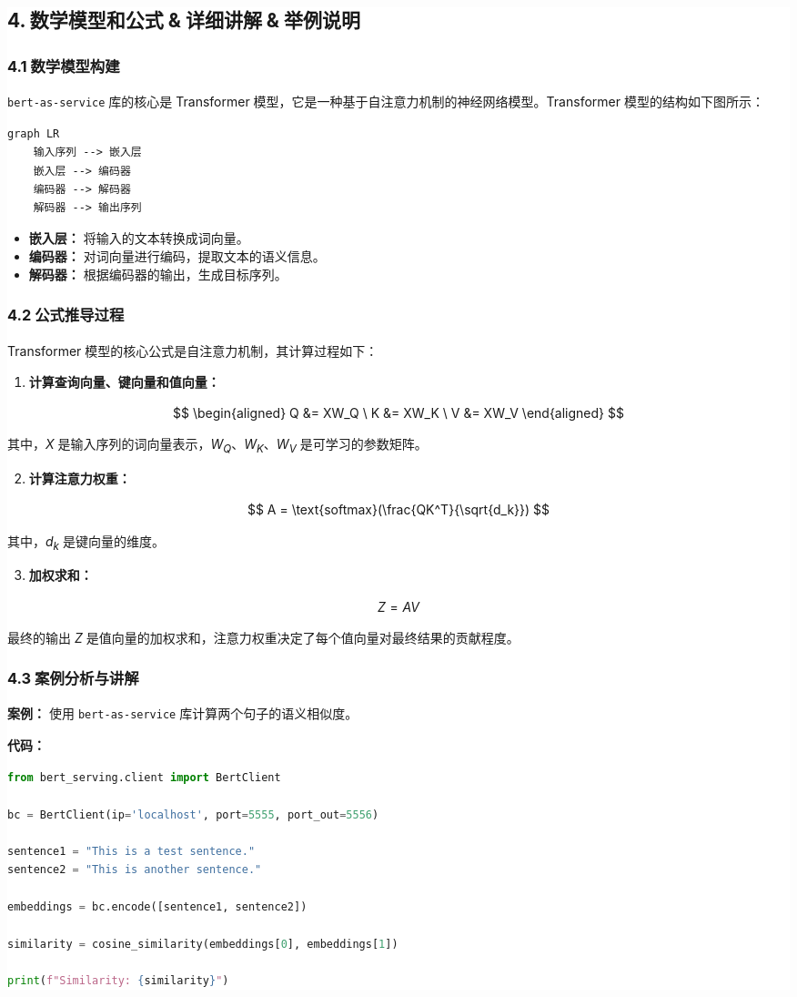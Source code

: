 ## 4. 数学模型和公式 & 详细讲解 & 举例说明

### 4.1 数学模型构建

`bert-as-service` 库的核心是 Transformer 模型，它是一种基于自注意力机制的神经网络模型。Transformer 模型的结构如下图所示：

```mermaid
graph LR
    输入序列 --> 嵌入层
    嵌入层 --> 编码器
    编码器 --> 解码器
    解码器 --> 输出序列
```

- **嵌入层：** 将输入的文本转换成词向量。
- **编码器：** 对词向量进行编码，提取文本的语义信息。
- **解码器：** 根据编码器的输出，生成目标序列。

### 4.2 公式推导过程

Transformer 模型的核心公式是自注意力机制，其计算过程如下：

1. **计算查询向量、键向量和值向量：**

$$
\begin{aligned}
Q &= XW_Q \
K &= XW_K \
V &= XW_V
\end{aligned}
$$

其中，$X$ 是输入序列的词向量表示，$W_Q$、$W_K$、$W_V$ 是可学习的参数矩阵。

2. **计算注意力权重：**

$$
A = \text{softmax}(\frac{QK^T}{\sqrt{d_k}})
$$

其中，$d_k$ 是键向量的维度。

3. **加权求和：**

$$
Z = AV
$$

最终的输出 $Z$ 是值向量的加权求和，注意力权重决定了每个值向量对最终结果的贡献程度。

### 4.3 案例分析与讲解

**案例：** 使用 `bert-as-service` 库计算两个句子的语义相似度。

**代码：**

```python
from bert_serving.client import BertClient

bc = BertClient(ip='localhost', port=5555, port_out=5556)

sentence1 = "This is a test sentence."
sentence2 = "This is another sentence."

embeddings = bc.encode([sentence1, sentence2])

similarity = cosine_similarity(embeddings[0], embeddings[1])

print(f"Similarity: {similarity}")
```